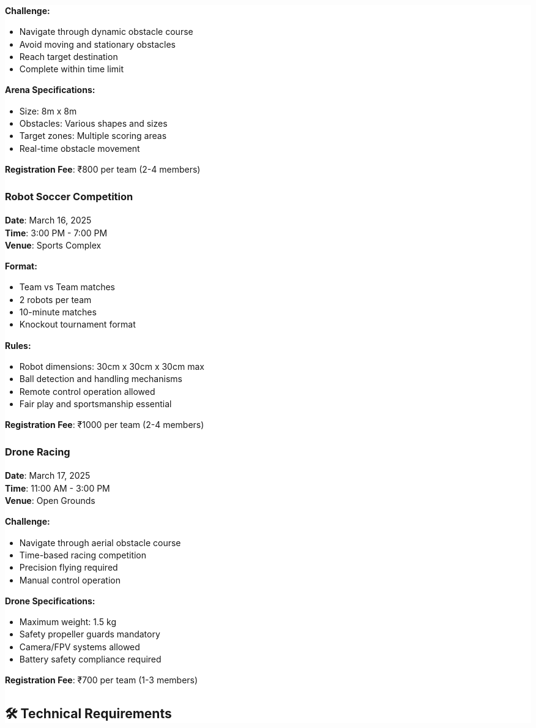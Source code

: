 **Challenge:**
- Navigate through dynamic obstacle course
- Avoid moving and stationary obstacles
- Reach target destination
- Complete within time limit

**Arena Specifications:**
- Size: 8m x 8m
- Obstacles: Various shapes and sizes
- Target zones: Multiple scoring areas
- Real-time obstacle movement

**Registration Fee**: ₹800 per team (2-4 members)

### Robot Soccer Competition
**Date**: March 16, 2025  
**Time**: 3:00 PM - 7:00 PM  
**Venue**: Sports Complex

**Format:**
- Team vs Team matches
- 2 robots per team
- 10-minute matches
- Knockout tournament format

**Rules:**
- Robot dimensions: 30cm x 30cm x 30cm max
- Ball detection and handling mechanisms
- Remote control operation allowed
- Fair play and sportsmanship essential

**Registration Fee**: ₹1000 per team (2-4 members)

### Drone Racing
**Date**: March 17, 2025  
**Time**: 11:00 AM - 3:00 PM  
**Venue**: Open Grounds

**Challenge:**
- Navigate through aerial obstacle course
- Time-based racing competition
- Precision flying required
- Manual control operation

**Drone Specifications:**
- Maximum weight: 1.5 kg
- Safety propeller guards mandatory
- Camera/FPV systems allowed
- Battery safety compliance required

**Registration Fee**: ₹700 per team (1-3 members)

## 🛠️ Technical Requirements
